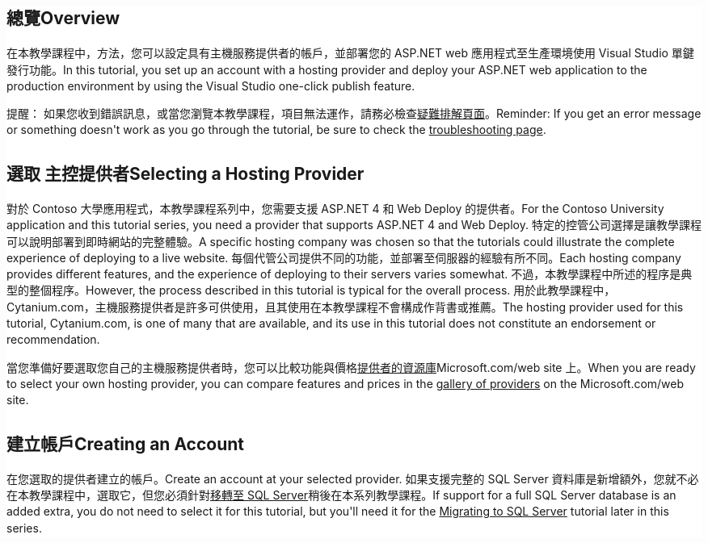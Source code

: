 
## <a name="overview"></a><span data-ttu-id="c67b1-110">總覽</span><span class="sxs-lookup"><span data-stu-id="c67b1-110">Overview</span></span>

<span data-ttu-id="c67b1-111">在本教學課程中，方法，您可以設定具有主機服務提供者的帳戶，並部署您的 ASP.NET web 應用程式至生產環境使用 Visual Studio 單鍵發行功能。</span><span class="sxs-lookup"><span data-stu-id="c67b1-111">In this tutorial, you set up an account with a hosting provider and deploy your ASP.NET web application to the production environment by using the Visual Studio one-click publish feature.</span></span>

<span data-ttu-id="c67b1-112">提醒： 如果您收到錯誤訊息，或當您瀏覽本教學課程，項目無法運作，請務必檢查[疑難排解頁面](deployment-to-a-hosting-provider-creating-and-installing-deployment-packages-12-of-12.md)。</span><span class="sxs-lookup"><span data-stu-id="c67b1-112">Reminder: If you get an error message or something doesn't work as you go through the tutorial, be sure to check the [troubleshooting page](deployment-to-a-hosting-provider-creating-and-installing-deployment-packages-12-of-12.md).</span></span>

## <a name="selecting-a-hosting-provider"></a><span data-ttu-id="c67b1-113">選取 主控提供者</span><span class="sxs-lookup"><span data-stu-id="c67b1-113">Selecting a Hosting Provider</span></span>

<span data-ttu-id="c67b1-114">對於 Contoso 大學應用程式，本教學課程系列中，您需要支援 ASP.NET 4 和 Web Deploy 的提供者。</span><span class="sxs-lookup"><span data-stu-id="c67b1-114">For the Contoso University application and this tutorial series, you need a provider that supports ASP.NET 4 and Web Deploy.</span></span> <span data-ttu-id="c67b1-115">特定的控管公司選擇是讓教學課程可以說明部署到即時網站的完整體驗。</span><span class="sxs-lookup"><span data-stu-id="c67b1-115">A specific hosting company was chosen so that the tutorials could illustrate the complete experience of deploying to a live website.</span></span> <span data-ttu-id="c67b1-116">每個代管公司提供不同的功能，並部署至伺服器的經驗有所不同。</span><span class="sxs-lookup"><span data-stu-id="c67b1-116">Each hosting company provides different features, and the experience of deploying to their servers varies somewhat.</span></span> <span data-ttu-id="c67b1-117">不過，本教學課程中所述的程序是典型的整個程序。</span><span class="sxs-lookup"><span data-stu-id="c67b1-117">However, the process described in this tutorial is typical for the overall process.</span></span> <span data-ttu-id="c67b1-118">用於此教學課程中，Cytanium.com，主機服務提供者是許多可供使用，且其使用在本教學課程不會構成作背書或推薦。</span><span class="sxs-lookup"><span data-stu-id="c67b1-118">The hosting provider used for this tutorial, Cytanium.com, is one of many that are available, and its use in this tutorial does not constitute an endorsement or recommendation.</span></span>

<span data-ttu-id="c67b1-119">當您準備好要選取您自己的主機服務提供者時，您可以比較功能與價格[提供者的資源庫](https://www.microsoft.com/web/hosting)Microsoft.com/web site 上。</span><span class="sxs-lookup"><span data-stu-id="c67b1-119">When you are ready to select your own hosting provider, you can compare features and prices in the [gallery of providers](https://www.microsoft.com/web/hosting) on the Microsoft.com/web site.</span></span>

## <a name="creating-an-account"></a><span data-ttu-id="c67b1-120">建立帳戶</span><span class="sxs-lookup"><span data-stu-id="c67b1-120">Creating an Account</span></span>

<span data-ttu-id="c67b1-121">在您選取的提供者建立的帳戶。</span><span class="sxs-lookup"><span data-stu-id="c67b1-121">Create an account at your selected provider.</span></span> <span data-ttu-id="c67b1-122">如果支援完整的 SQL Server 資料庫是新增額外，您就不必在本教學課程中，選取它，但您必須針對[移轉至 SQL Server](deployment-to-a-hosting-provider-migrating-to-sql-server-10-of-12.md)稍後在本系列教學課程。</span><span class="sxs-lookup"><span data-stu-id="c67b1-122">If support for a full SQL Server database is an added extra, you do not need to select it for this tutorial, but you'll need it for the [Migrating to SQL Server](deployment-to-a-hosting-provider-migrating-to-sql-server-10-of-12.md) tutorial later in this series.</span></span>
